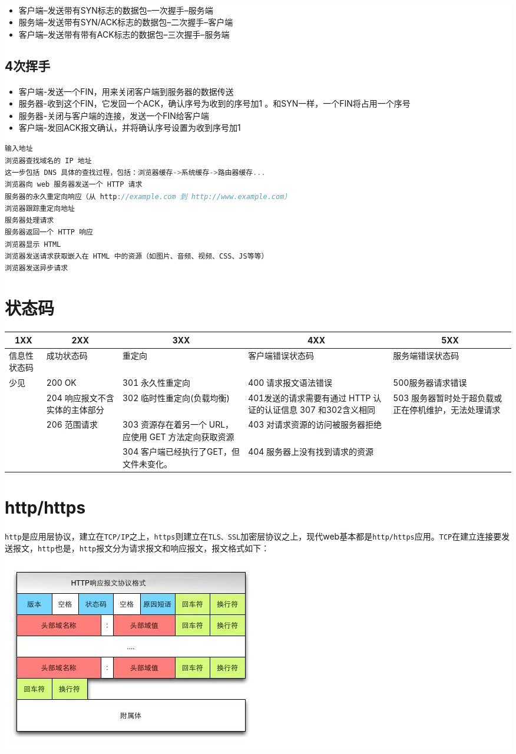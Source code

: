 - 客户端–发送带有SYN标志的数据包–一次握手–服务端
- 服务端–发送带有SYN/ACK标志的数据包–二次握手–客户端
- 客户端–发送带有带有ACK标志的数据包–三次握手–服务端

## 4次挥手

- 客户端-发送一个FIN，用来关闭客户端到服务器的数据传送
- 服务器-收到这个FIN，它发回一个ACK，确认序号为收到的序号加1 。和SYN一样，一个FIN将占用一个序号
- 服务器-关闭与客户端的连接，发送一个FIN给客户端
- 客户端-发回ACK报文确认，并将确认序号设置为收到序号加1


```js
输入地址
浏览器查找域名的 IP 地址
这一步包括 DNS 具体的查找过程，包括：浏览器缓存->系统缓存->路由器缓存...
浏览器向 web 服务器发送一个 HTTP 请求
服务器的永久重定向响应（从 http://example.com 到 http://www.example.com）
浏览器跟踪重定向地址
服务器处理请求
服务器返回一个 HTTP 响应
浏览器显示 HTML
浏览器发送请求获取嵌入在 HTML 中的资源（如图片、音频、视频、CSS、JS等等）
浏览器发送异步请求
```

# 状态码

|1XX|2XX|3XX|4XX|5XX|
|-|-|-|-|-|
|信息性状态码|成功状态码|重定向|客户端错误状态码|服务端错误状态码|
|少见|200 OK|301 永久性重定向|400 请求报文语法错误|500服务器请求错误|
||204 响应报文不含实体的主体部分|302 临时性重定向(负载均衡)|401发送的请求需要有通过 HTTP 认证的认证信息 307 和302含义相同|503 服务器暂时处于超负载或正在停机维护，无法处理请求|
||206 范围请求|303 资源存在着另一个 URL，应使用 GET 方法定向获取资源|403 对请求资源的访问被服务器拒绝||
|||304 客户端已经执行了GET，但文件未变化。|404 服务器上没有找到请求的资源||


# http/https

`http`是应用层协议，建立在`TCP/IP`之上，`https`则建立在`TLS、SSL`加密层协议之上，现代web基本都是`http/https`应用。`TCP`在建立连接要发送报文，`http`也是，`http`报文分为请求报文和响应报文，报文格式如下：

<img src="./assets/1.jpeg">